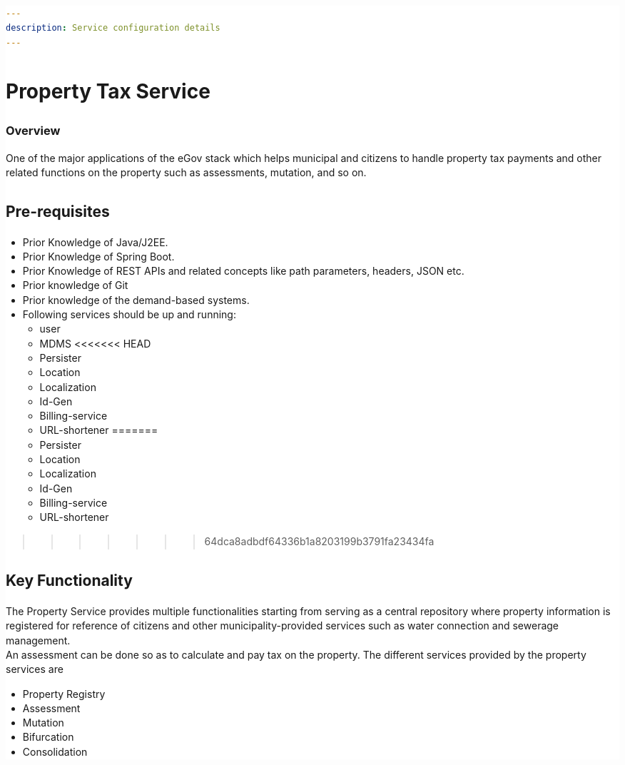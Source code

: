```yaml
---
description: Service configuration details
---
```


# Property Tax Service

### **Overview** <a id="Overview:"></a>

One of the major applications of the eGov stack which helps municipal and citizens to handle property tax payments and other related functions on the property such as assessments, mutation, and so on.

## **Pre-requisites**

* Prior Knowledge of Java/J2EE.
* Prior Knowledge of Spring Boot.
* Prior Knowledge of REST APIs and related concepts like path parameters, headers, JSON etc.
* Prior knowledge of Git
* Prior knowledge of the demand-based systems.
* Following services should be up and running:
  * user
  * MDMS
<<<<<<< HEAD
  * Persister
  * Location
  * Localization
  * Id-Gen
  * Billing-service
  * URL-shortener
=======
  *  Persister
  *  Location
  *  Localization
  *  Id-Gen
  *  Billing-service
  *  URL-shortener
>>>>>>> 64dca8adbdf64336b1a8203199b3791fa23434fa

## **Key Functionality**

The Property Service provides multiple functionalities starting from serving as a central repository where property information is registered for reference of citizens and other municipality-provided services such as water connection and sewerage management.  
An assessment can be done so as to calculate and pay tax on the property. The different services provided by the property services are

* Property Registry
* Assessment
* Mutation
* Bifurcation
* Consolidation
